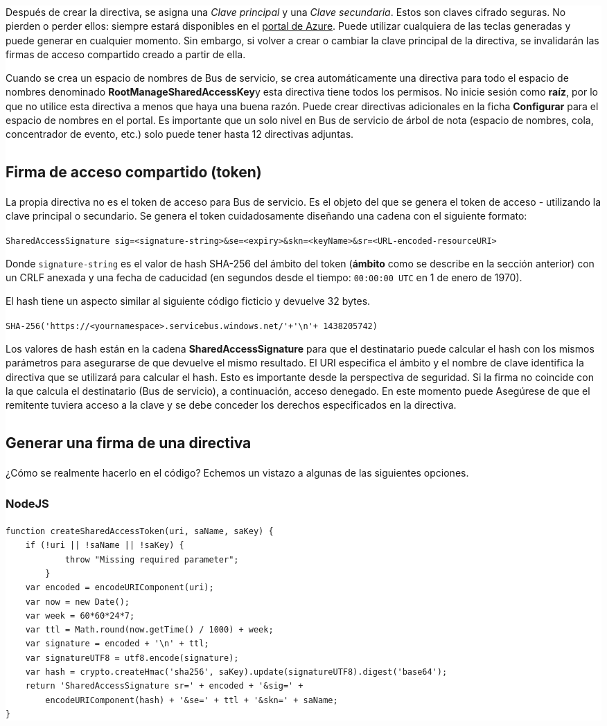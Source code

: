 Después de crear la directiva, se asigna una *Clave principal* y una *Clave secundaria*. Estos son claves cifrado seguras. No pierden o perder ellos: siempre estará disponibles en el [portal de Azure][]. Puede utilizar cualquiera de las teclas generadas y puede generar en cualquier momento. Sin embargo, si volver a crear o cambiar la clave principal de la directiva, se invalidarán las firmas de acceso compartido creado a partir de ella.

Cuando se crea un espacio de nombres de Bus de servicio, se crea automáticamente una directiva para todo el espacio de nombres denominado **RootManageSharedAccessKey**y esta directiva tiene todos los permisos. No inicie sesión como **raíz**, por lo que no utilice esta directiva a menos que haya una buena razón. Puede crear directivas adicionales en la ficha **Configurar** para el espacio de nombres en el portal. Es importante que un solo nivel en Bus de servicio de árbol de nota (espacio de nombres, cola, concentrador de evento, etc.) solo puede tener hasta 12 directivas adjuntas.

## <a name="shared-access-signature-token"></a>Firma de acceso compartido (token)

La propia directiva no es el token de acceso para Bus de servicio. Es el objeto del que se genera el token de acceso - utilizando la clave principal o secundario. Se genera el token cuidadosamente diseñando una cadena con el siguiente formato:

```
SharedAccessSignature sig=<signature-string>&se=<expiry>&skn=<keyName>&sr=<URL-encoded-resourceURI>
```

Donde `signature-string` es el valor de hash SHA-256 del ámbito del token (**ámbito** como se describe en la sección anterior) con un CRLF anexada y una fecha de caducidad (en segundos desde el tiempo: `00:00:00 UTC` en 1 de enero de 1970).

El hash tiene un aspecto similar al siguiente código ficticio y devuelve 32 bytes.

```
SHA-256('https://<yournamespace>.servicebus.windows.net/'+'\n'+ 1438205742)
```

Los valores de hash están en la cadena **SharedAccessSignature** para que el destinatario puede calcular el hash con los mismos parámetros para asegurarse de que devuelve el mismo resultado. El URI especifica el ámbito y el nombre de clave identifica la directiva que se utilizará para calcular el hash. Esto es importante desde la perspectiva de seguridad. Si la firma no coincide con la que calcula el destinatario (Bus de servicio), a continuación, acceso denegado. En este momento puede Asegúrese de que el remitente tuviera acceso a la clave y se debe conceder los derechos especificados en la directiva.

## <a name="generating-a-signature-from-a-policy"></a>Generar una firma de una directiva

¿Cómo se realmente hacerlo en el código? Echemos un vistazo a algunas de las siguientes opciones.

### <a name="nodejs"></a>NodeJS

```
function createSharedAccessToken(uri, saName, saKey) { 
    if (!uri || !saName || !saKey) { 
            throw "Missing required parameter"; 
        } 
    var encoded = encodeURIComponent(uri); 
    var now = new Date(); 
    var week = 60*60*24*7;
    var ttl = Math.round(now.getTime() / 1000) + week;
    var signature = encoded + '\n' + ttl; 
    var signatureUTF8 = utf8.encode(signature); 
    var hash = crypto.createHmac('sha256', saKey).update(signatureUTF8).digest('base64'); 
    return 'SharedAccessSignature sr=' + encoded + '&sig=' +  
        encodeURIComponent(hash) + '&se=' + ttl + '&skn=' + saName; 
}
``` 


[Portal de Azure]: https://portal.azure.com